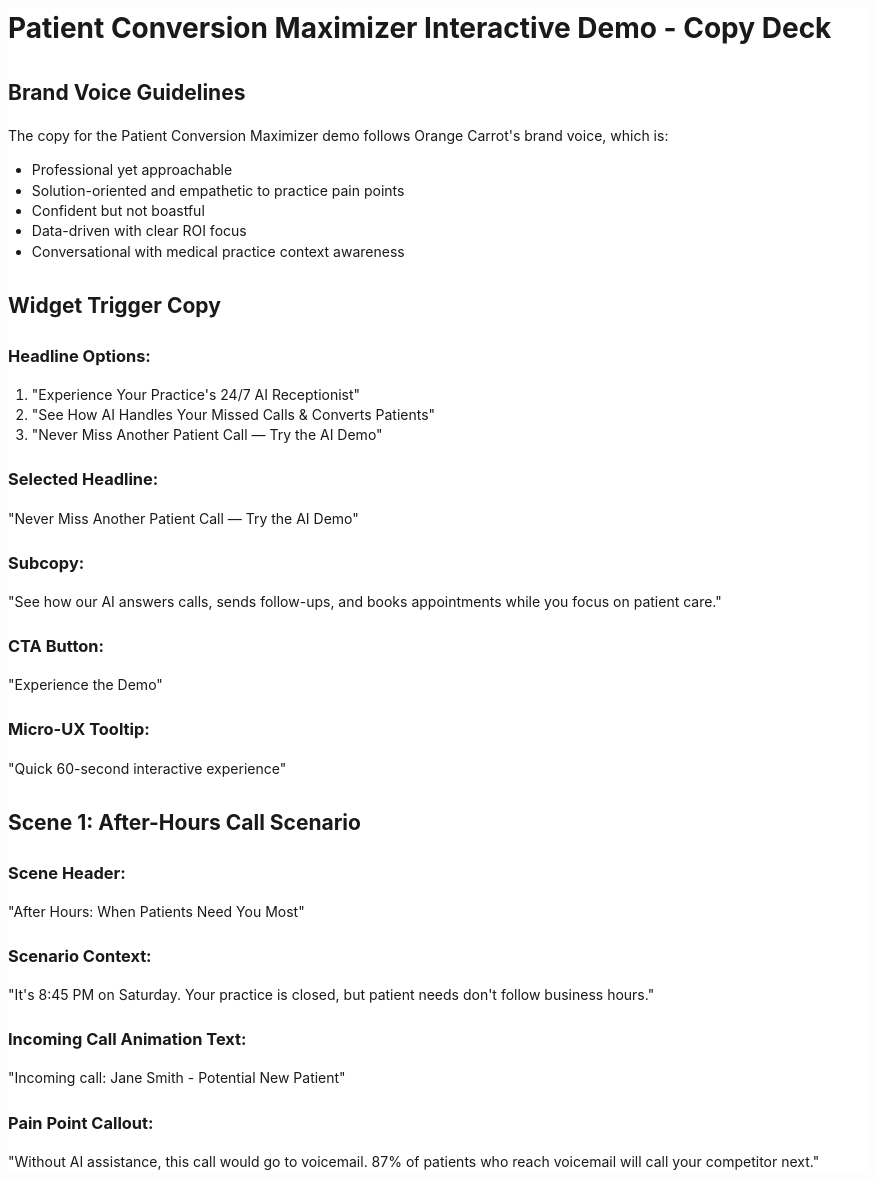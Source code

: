 # Patient Conversion Maximizer Interactive Demo - Copy Deck

## Brand Voice Guidelines

The copy for the Patient Conversion Maximizer demo follows Orange Carrot's brand voice, which is:
- Professional yet approachable
- Solution-oriented and empathetic to practice pain points
- Confident but not boastful
- Data-driven with clear ROI focus
- Conversational with medical practice context awareness

## Widget Trigger Copy

### Headline Options:
1. "Experience Your Practice's 24/7 AI Receptionist"
2. "See How AI Handles Your Missed Calls & Converts Patients"
3. "Never Miss Another Patient Call — Try the AI Demo"

### Selected Headline:
"Never Miss Another Patient Call — Try the AI Demo"

### Subcopy:
"See how our AI answers calls, sends follow-ups, and books appointments while you focus on patient care."

### CTA Button:
"Experience the Demo" 

### Micro-UX Tooltip:
"Quick 60-second interactive experience"

## Scene 1: After-Hours Call Scenario

### Scene Header:
"After Hours: When Patients Need You Most"

### Scenario Context:
"It's 8:45 PM on Saturday. Your practice is closed, but patient needs don't follow business hours."

### Incoming Call Animation Text:
"Incoming call: Jane Smith - Potential New Patient"

### Pain Point Callout:
"Without AI assistance, this call would go to voicemail. 87% of patients who reach voicemail will call your competitor next."
